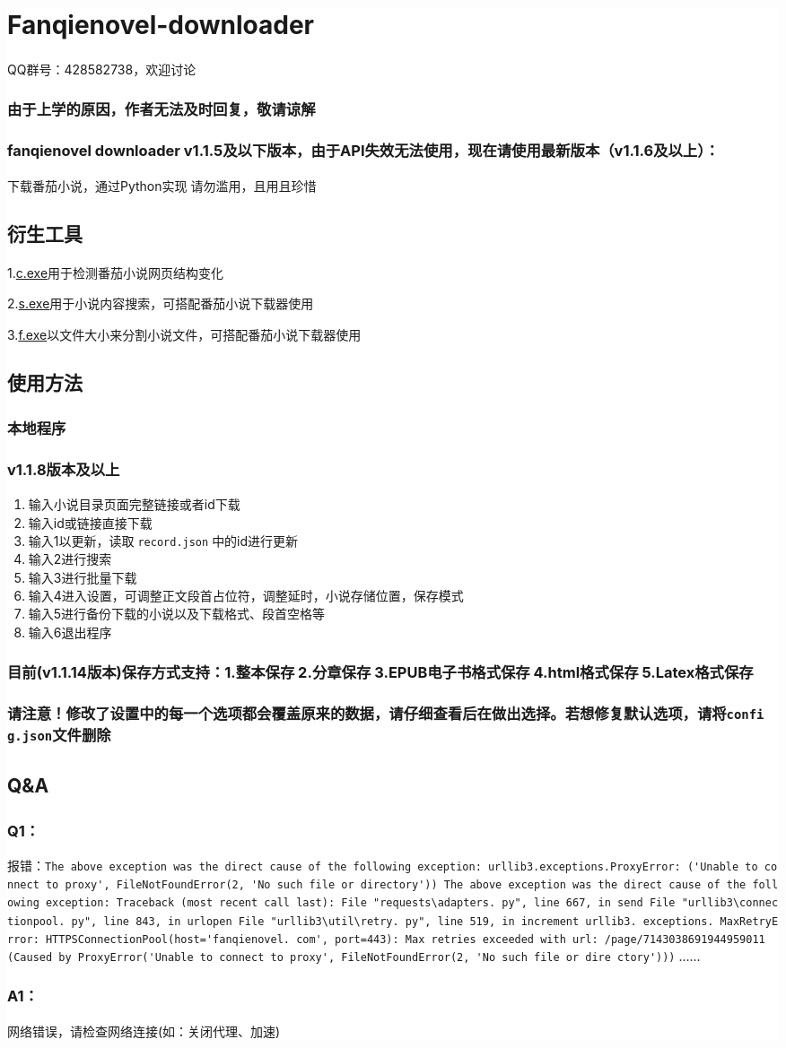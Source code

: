# Fanqienovel-downloader
QQ群号：428582738，欢迎讨论


### 由于上学的原因，作者无法及时回复，敬请谅解
### fanqienovel downloader v1.1.5及以下版本，由于API失效无法使用，现在请使用最新版本（v1.1.6及以上）：

下载番茄小说，通过Python实现
请勿滥用，且用且珍惜

## 衍生工具
1.[c.exe](https://github.com/ying-ck/fanqienovel-downloader/releases/tag/v1.1.13)用于检测番茄小说网页结构变化

2.[s.exe](https://github.com/qxqycb/search-novel)用于小说内容搜索，可搭配番茄小说下载器使用

3.[f.exe](https://github.com/qxqycb/novel-spilt)以文件大小来分割小说文件，可搭配番茄小说下载器使用

## 使用方法

### 本地程序

### v1.1.8版本及以上

1. 输入小说目录页面完整链接或者id下载
1. 输入id或链接直接下载
2. 输入1以更新，读取 `record.json` 中的id进行更新
3. 输入2进行搜索
4. 输入3进行批量下载
5. 输入4进入设置，可调整正文段首占位符，调整延时，小说存储位置，保存模式
6. 输入5进行备份下载的小说以及下载格式、段首空格等
7. 输入6退出程序


### 目前(v1.1.14版本)保存方式支持：1.整本保存 2.分章保存 3.EPUB电子书格式保存 4.html格式保存 5.Latex格式保存

### 请注意！修改了设置中的每一个选项都会覆盖原来的数据，请仔细查看后在做出选择。若想修复默认选项，请将`config.json`文件删除


## Q&A
### Q1：
报错：` The above exception was the direct cause of the following exception:
urllib3.exceptions.ProxyError: ('Unable to connect to proxy', FileNotFoundError(2, 'No such file or directory')) The above exception was the direct cause of the following exception:
Traceback (most recent call last):
File "requests\adapters. py", line 667, in send
File "urllib3\connectionpool. py", line 843, in urlopen File "urllib3\util\retry. py", line 519, in increment
urllib3. exceptions. MaxRetryError: HTTPSConnectionPool(host='fanqienovel. com', port=443): Max retries exceeded with url: /page/7143038691944959011 (Caused by ProxyError('Unable to connect to proxy', FileNotFoundError(2, 'No such file or dire ctory'))) `
......
### A1：
网络错误，请检查网络连接(如：关闭代理、加速)
